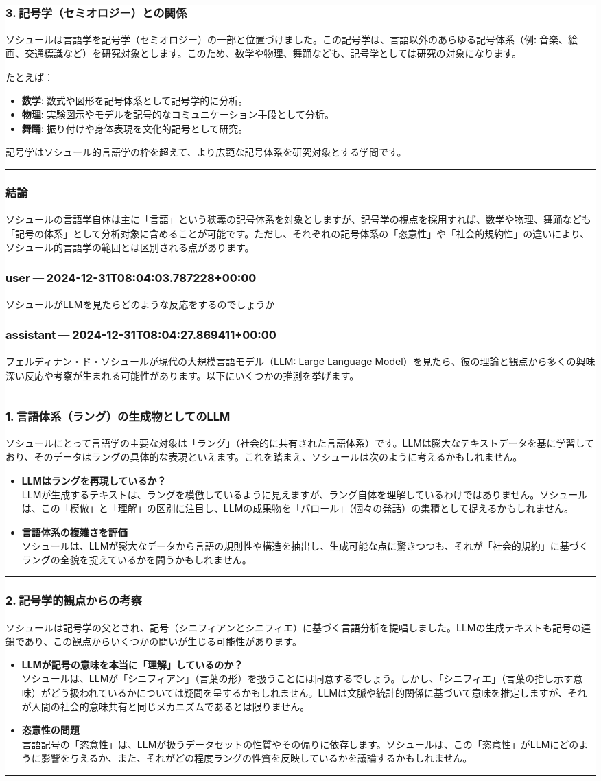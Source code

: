 ### **3. 記号学（セミオロジー）との関係**
ソシュールは言語学を記号学（セミオロジー）の一部と位置づけました。この記号学は、言語以外のあらゆる記号体系（例: 音楽、絵画、交通標識など）を研究対象とします。このため、数学や物理、舞踊なども、記号学としては研究の対象になります。

たとえば：

- **数学**: 数式や図形を記号体系として記号学的に分析。
- **物理**: 実験図示やモデルを記号的なコミュニケーション手段として分析。
- **舞踊**: 振り付けや身体表現を文化的記号として研究。

記号学はソシュール的言語学の枠を超えて、より広範な記号体系を研究対象とする学問です。

---

### **結論**
ソシュールの言語学自体は主に「言語」という狭義の記号体系を対象としますが、記号学の視点を採用すれば、数学や物理、舞踊なども「記号の体系」として分析対象に含めることが可能です。ただし、それぞれの記号体系の「恣意性」や「社会的規約性」の違いにより、ソシュール的言語学の範囲とは区別される点があります。

### user — 2024-12-31T08:04:03.787228+00:00

ソシュールがLLMを見たらどのような反応をするのでしょうか

### assistant — 2024-12-31T08:04:27.869411+00:00

フェルディナン・ド・ソシュールが現代の大規模言語モデル（LLM: Large Language Model）を見たら、彼の理論と観点から多くの興味深い反応や考察が生まれる可能性があります。以下にいくつかの推測を挙げます。

---

### **1. 言語体系（ラング）の生成物としてのLLM**
ソシュールにとって言語学の主要な対象は「ラング」（社会的に共有された言語体系）です。LLMは膨大なテキストデータを基に学習しており、そのデータはラングの具体的な表現といえます。これを踏まえ、ソシュールは次のように考えるかもしれません。

- **LLMはラングを再現しているか？**  
  LLMが生成するテキストは、ラングを模倣しているように見えますが、ラング自体を理解しているわけではありません。ソシュールは、この「模倣」と「理解」の区別に注目し、LLMの成果物を「パロール」（個々の発話）の集積として捉えるかもしれません。

- **言語体系の複雑さを評価**  
  ソシュールは、LLMが膨大なデータから言語の規則性や構造を抽出し、生成可能な点に驚きつつも、それが「社会的規約」に基づくラングの全貌を捉えているかを問うかもしれません。

---

### **2. 記号学的観点からの考察**
ソシュールは記号学の父とされ、記号（シニフィアンとシニフィエ）に基づく言語分析を提唱しました。LLMの生成テキストも記号の連鎖であり、この観点からいくつかの問いが生じる可能性があります。

- **LLMが記号の意味を本当に「理解」しているのか？**  
  ソシュールは、LLMが「シニフィアン」（言葉の形）を扱うことには同意するでしょう。しかし、「シニフィエ」（言葉の指し示す意味）がどう扱われているかについては疑問を呈するかもしれません。LLMは文脈や統計的関係に基づいて意味を推定しますが、それが人間の社会的意味共有と同じメカニズムであるとは限りません。

- **恣意性の問題**  
  言語記号の「恣意性」は、LLMが扱うデータセットの性質やその偏りに依存します。ソシュールは、この「恣意性」がLLMにどのように影響を与えるか、また、それがどの程度ラングの性質を反映しているかを議論するかもしれません。

---
